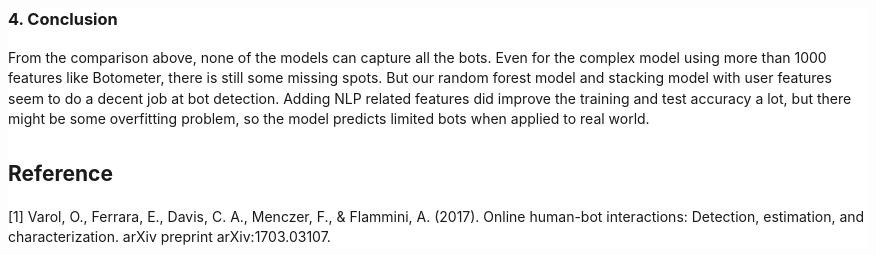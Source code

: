 


### 4. Conclusion

From the comparison above, none of the models can capture all the bots. Even for the complex model using more than 1000 features like Botometer, there is still some missing spots. But our random forest model and stacking model with user features seem to do a decent job at bot detection. Adding NLP related features did improve the training and test accuracy a lot, but there might be some overfitting problem, so the model predicts limited bots when applied to real world.

## Reference

[1] Varol, O., Ferrara, E., Davis, C. A., Menczer, F., & Flammini, A. (2017). Online human-bot interactions: Detection, estimation, and characterization. arXiv preprint arXiv:1703.03107.
